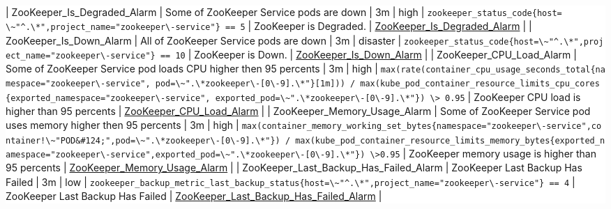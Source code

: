 | ZooKeeper_Is_Degraded_Alarm            | Some of ZooKeeper Service pods are down                           | 3m  | high     | `zookeeper_status_code{host=\~"^.\*",project_name="zookeeper\-service"} == 5`                                                                                                                                                                                                     | ZooKeeper is Degraded.                            | [ZooKeeper_Is_Degraded_Alarm](/docs/public/troubleshooting.md#zookeeper_is_degraded_alarm)                       |
| ZooKeeper_Is_Down_Alarm                | All of ZooKeeper Service pods are down                            | 3m  | disaster | `zookeeper_status_code{host=\~"^.\*",project_name="zookeeper\-service"} == 10`                                                                                                                                                                                                    | ZooKeeper is Down.                                | [ZooKeeper_Is_Down_Alarm](/docs/public/troubleshooting.md#zookeeper_is_down_alarm)                               |
| ZooKeeper_CPU_Load_Alarm               | Some of ZooKeeper Service pod loads CPU higher then 95 percents   | 3m  | high     | `max(rate(container_cpu_usage_seconds_total{namespace="zookeeper\-service", pod=\~".\*zookeeper\-[0\-9].\*"}[1m])) / max(kube_pod_container_resource_limits_cpu_cores{exported_namespace="zookeeper\-service", exported_pod=\~".\*zookeeper\-[0\-9].\*"}) \> 0.95`                | ZooKeeper CPU load is higher than 95 percents     | [ZooKeeper_CPU_Load_Alarm](/docs/public/troubleshooting.md#zookeeper_cpu_load_alarm)                             |
| ZooKeeper_Memory_Usage_Alarm           | Some of ZooKeeper Service pod uses memory higher then 95 percents | 3m  | high     | `max(container_memory_working_set_bytes{namespace="zookeeper\-service",container!\~"POD&#124;",pod=\~".\*zookeeper\-[0\-9].\*"}) / max(kube_pod_container_resource_limits_memory_bytes{exported_namespace="zookeeper\-service",exported_pod=\~".\*zookeeper\-[0\-9].\*"}) \>0.95` | ZooKeeper memory usage is higher than 95 percents | [ZooKeeper_Memory_Usage_Alarm](/docs/public/troubleshooting.md#zookeeper_memory_usage_alarm)                     |
| ZooKeeper_Last_Backup_Has_Failed_Alarm | ZooKeeper Last Backup Has Failed                                  | 3m  | low      | `zookeeper_backup_metric_last_backup_status{host=\~"^.\*",project_name="zookeeper\-service"} == 4`                                                                                                                                                                                | ZooKeeper Last Backup Has Failed                  | [ZooKeeper_Last_Backup_Has_Failed_Alarm](/docs/public/troubleshooting.md#zookeeper_last_backup_has_failed_alarm) |


